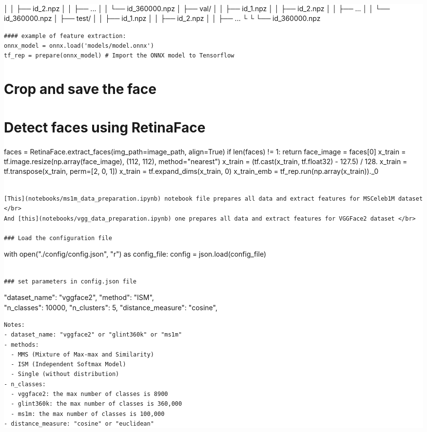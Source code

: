   │   │   ├── id_2.npz
  │   │   ├── ...
  │   │   └── id_360000.npz
  │   ├── val/
  │   │   ├── id_1.npz
  │   │   ├── id_2.npz
  │   │   ├── ...
  │   │   └── id_360000.npz
  │   ├── test/
  │   │   ├── id_1.npz
  │   │   ├── id_2.npz
  │   │   ├── ...
  └   └   └── id_360000.npz
  ```
  #### example of feature extraction:
  onnx_model = onnx.load('models/model.onnx')
  tf_rep = prepare(onnx_model) # Import the ONNX model to Tensorflow

  ``` 
  # Crop and save the face
  # Detect faces using RetinaFace
  faces = RetinaFace.extract_faces(img_path=image_path, align=True)
  if len(faces) != 1:
    return
  face_image = faces[0]
  x_train = tf.image.resize(np.array(face_image), (112, 112), method="nearest")
  x_train = (tf.cast(x_train, tf.float32) - 127.5) / 128.
  x_train = tf.transpose(x_train, perm=[2, 0, 1])
  x_train = tf.expand_dims(x_train, 0)
  x_train_emb = tf_rep.run(np.array(x_train))._0
  ```

  [This](notebooks/ms1m_data_preparation.ipynb) notebook file prepares all data and extract features for MSCeleb1M dataset</br>
  And [this](notebooks/vgg_data_preparation.ipynb) one prepares all data and extract features for VGGFace2 dataset </br>

  ### Load the configuration file
  ```
  with open("./config/config.json", "r") as config_file:
    config = json.load(config_file)
  ```

  ### set parameters in config.json file
  ```
  "dataset_name": "vggface2",
  "method": "ISM",  
  "n_classes": 10000, 
  "n_clusters": 5,
  "distance_measure": "cosine", 
  ```
  Notes:
  - dataset_name: "vggface2" or "glint360k" or "ms1m"
  - methods: 
    - MMS (Mixture of Max-max and Similarity) 
    - ISM (Independent Softmax Model)
    - Single (without distribution)
  - n_classes: 
    - vggface2: the max number of classes is 8900
    - glint360k: the max number of classes is 360,000 
    - ms1m: the max number of classes is 100,000
  - distance_measure: "cosine" or "euclidean"
  ```